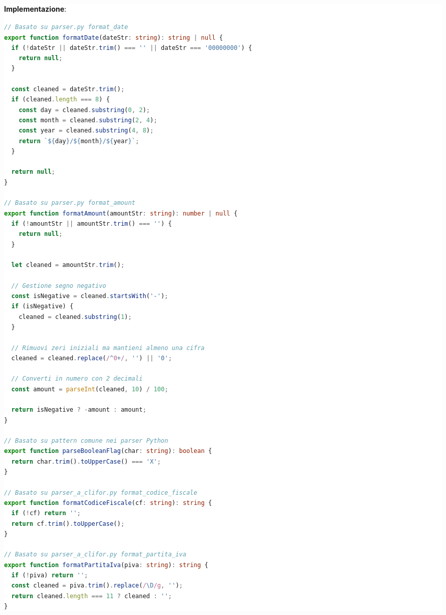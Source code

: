 **Implementazione**:
```typescript
// Basato su parser.py format_date
export function formatDate(dateStr: string): string | null {
  if (!dateStr || dateStr.trim() === '' || dateStr === '00000000') {
    return null;
  }
  
  const cleaned = dateStr.trim();
  if (cleaned.length === 8) {
    const day = cleaned.substring(0, 2);
    const month = cleaned.substring(2, 4);
    const year = cleaned.substring(4, 8);
    return `${day}/${month}/${year}`;
  }
  
  return null;
}

// Basato su parser.py format_amount
export function formatAmount(amountStr: string): number | null {
  if (!amountStr || amountStr.trim() === '') {
    return null;
  }
  
  let cleaned = amountStr.trim();
  
  // Gestione segno negativo
  const isNegative = cleaned.startsWith('-');
  if (isNegative) {
    cleaned = cleaned.substring(1);
  }
  
  // Rimuovi zeri iniziali ma mantieni almeno una cifra
  cleaned = cleaned.replace(/^0+/, '') || '0';
  
  // Converti in numero con 2 decimali
  const amount = parseInt(cleaned, 10) / 100;
  
  return isNegative ? -amount : amount;
}

// Basato su pattern comune nei parser Python
export function parseBooleanFlag(char: string): boolean {
  return char.trim().toUpperCase() === 'X';
}

// Basato su parser_a_clifor.py format_codice_fiscale
export function formatCodiceFiscale(cf: string): string {
  if (!cf) return '';
  return cf.trim().toUpperCase();
}

// Basato su parser_a_clifor.py format_partita_iva
export function formatPartitaIva(piva: string): string {
  if (!piva) return '';
  const cleaned = piva.trim().replace(/\D/g, '');
  return cleaned.length === 11 ? cleaned : '';
}
```

